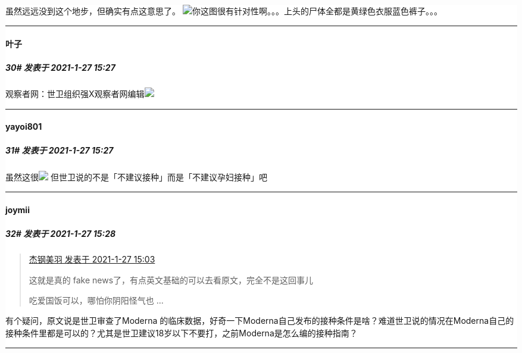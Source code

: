 虽然远远没到这个地步，但确实有点这意思了。</blockquote>
<img src="https://static.saraba1st.com/image/smiley/face2017/001.png" referrerpolicy="no-referrer">你这图很有针对性啊。。。上头的尸体全都是黄绿色衣服蓝色裤子。。。







*****

####  叶子  
##### 30#       发表于 2021-1-27 15:27




观察者网：世卫组织强X观察者网编辑<img src="https://static.saraba1st.com/image/smiley/face2017/048.png" referrerpolicy="no-referrer">







*****

####  yayoi801  
##### 31#       发表于 2021-1-27 15:27




虽然这很<img src="https://static.saraba1st.com/image/smiley/face2017/053.png" referrerpolicy="no-referrer">
但世卫说的不是「不建议接种」而是「不建议孕妇接种」吧







*****

####  joymii  
##### 32#       发表于 2021-1-27 15:28



<blockquote><a href="httphttps://bbs.saraba1st.com/2b/forum.php?mod=redirect&amp;goto=findpost&amp;pid=50160185&amp;ptid=1984937" target="_blank">杰钢美羽 发表于 2021-1-27 15:03</a>

这就是真的 fake news了，有点英文基础的可以去看原文，完全不是这回事儿


吃爱国饭可以，哪怕你阴阳怪气也 ...</blockquote>
有个疑问，原文说是世卫审查了Moderna 的临床数据，好奇一下Moderna自己发布的接种条件是啥？难道世卫说的情况在Moderna自己的接种条件里都是可以的？尤其是世卫建议18岁以下不要打，之前Moderna是怎么编的接种指南？







*****
